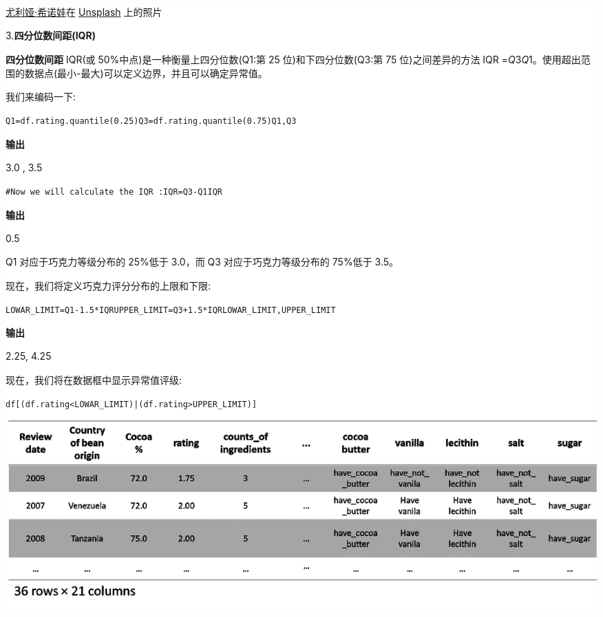 [尤利娅·希诺娃](https://unsplash.com/@yulcha_ro?utm_source=unsplash&utm_medium=referral&utm_content=creditCopyText)在 [Unsplash](https://unsplash.com/s/photos/japanese-sweet?utm_source=unsplash&utm_medium=referral&utm_content=creditCopyText) 上的照片

3.**四分位数间距(IQR)**

**四分位数间距** IQR(或 50%中点)是一种衡量上四分位数(Q1:第 25 位)和下四分位数(Q3:第 75 位)之间差异的方法 IQR =*Q*3*Q*1。使用超出范围的数据点(最小-最大)可以定义边界，并且可以确定异常值。

我们来编码一下:

```
Q1=df.rating.quantile(0.25)Q3=df.rating.quantile(0.75)Q1,Q3
```

**输出**

3.0 , 3.5

```
#Now we will calculate the IQR :IQR=Q3-Q1IQR
```

**输出**

0.5

Q1 对应于巧克力等级分布的 25%低于 3.0，而 Q3 对应于巧克力等级分布的 75%低于 3.5。

现在，我们将定义巧克力评分分布的上限和下限:

```
LOWAR_LIMIT=Q1-1.5*IQRUPPER_LIMIT=Q3+1.5*IQRLOWAR_LIMIT,UPPER_LIMIT
```

**输出**

2.25, 4.25

现在，我们将在数据框中显示异常值评级:

```
df[(df.rating<LOWAR_LIMIT)|(df.rating>UPPER_LIMIT)]
```

![](img/c3c81f3e9a9fe5ad5f4921d844b309cf.png)
